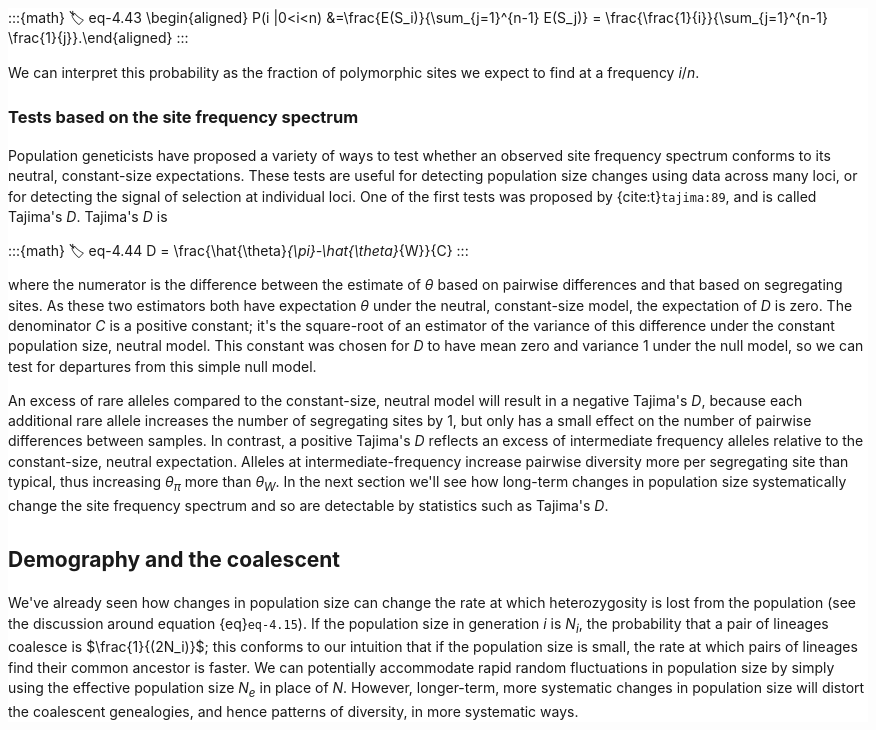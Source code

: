 :::{math}
:label: eq-4.43
    \begin{aligned}
    P(i |0<i<n) &=\frac{E(S_i)}{\sum_{j=1}^{n-1} E(S_j)} = \frac{\frac{1}{i}}{\sum_{j=1}^{n-1} \frac{1}{j}}.\end{aligned}
:::

We can interpret this probability as the fraction of polymorphic sites
we expect to find at a frequency $i/n$.

### Tests based on the site frequency spectrum

Population geneticists have proposed a variety of ways to test whether
an observed site frequency spectrum conforms to its neutral,
constant-size expectations. These tests are useful for detecting
population size changes using data across many loci, or for detecting
the signal of selection at individual loci. One of the first tests was
proposed by {cite:t}`tajima:89`, and is called Tajima's $D$. Tajima's $D$ is

:::{math}
:label: eq-4.44
    D = \frac{\hat{\theta}_{\pi}-\hat{\theta}_{W}}{C}
:::

where the numerator is the difference between the estimate of $\theta$
based on pairwise differences and that based on segregating sites. As
these two estimators both have expectation $\theta$ under the neutral,
constant-size model, the expectation of $D$ is zero. The denominator $C$
is a positive constant; it's the square-root of an estimator of the
variance of this difference under the constant population size, neutral
model. This constant was chosen for $D$ to have mean zero and variance
$1$ under the null model, so we can test for departures from this simple
null model.

An excess of rare alleles compared to the constant-size, neutral model
will result in a negative Tajima's $D$, because each additional rare
allele increases the number of segregating sites by $1$, but only has a
small effect on the number of pairwise differences between samples. In
contrast, a positive Tajima's $D$ reflects an excess of intermediate
frequency alleles relative to the constant-size, neutral expectation.
Alleles at intermediate-frequency increase pairwise diversity more per
segregating site than typical, thus increasing $\theta_{\pi}$ more than
$\theta_{W}$. In the next section we'll see how long-term changes in
population size systematically change the site frequency spectrum and so
are detectable by statistics such as Tajima's $D$.

## Demography and the coalescent

We've already seen how changes in population size can change the rate at
which heterozygosity is lost from the population (see the discussion
around equation {eq}`eq-4.15`). If the population size in generation $i$
is $N_i$, the probability that a pair of lineages coalesce is
$\frac{1}{(2N_i)}$; this conforms to our intuition that if the
population size is small, the rate at which pairs of lineages find their
common ancestor is faster. We can potentially accommodate rapid random
fluctuations in population size by simply using the effective population
size $N_e$ in place of $N$. However, longer-term, more systematic
changes in population size will distort the coalescent genealogies, and
hence patterns of diversity, in more systematic ways.
